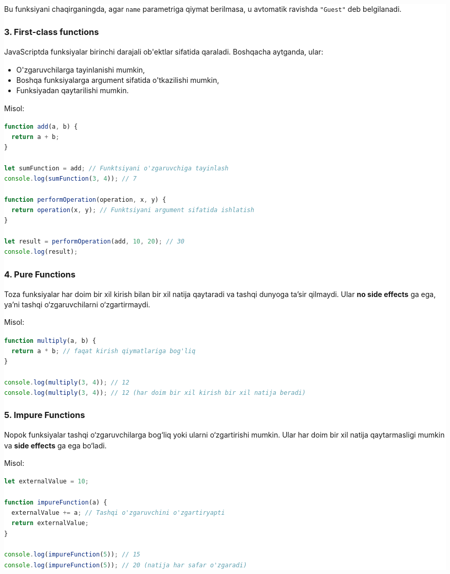 Bu funksiyani chaqirganingda, agar `name` parametriga qiymat berilmasa, u avtomatik ravishda `"Guest"` deb belgilanadi.

### 3. **First-class functions**

JavaScriptda funksiyalar birinchi darajali ob'ektlar sifatida qaraladi. Boshqacha aytganda, ular:

* O'zgaruvchilarga tayinlanishi mumkin,
* Boshqa funksiyalarga argument sifatida o'tkazilishi mumkin,
* Funksiyadan qaytarilishi mumkin.

Misol:

```jsx
function add(a, b) {
  return a + b;
}

let sumFunction = add; // Funktsiyani o'zgaruvchiga tayinlash
console.log(sumFunction(3, 4)); // 7

function performOperation(operation, x, y) {
  return operation(x, y); // Funktsiyani argument sifatida ishlatish
}

let result = performOperation(add, 10, 20); // 30
console.log(result);
```

### 4. **Pure Functions**

Toza funksiyalar har doim bir xil kirish bilan bir xil natija qaytaradi va tashqi dunyoga ta’sir qilmaydi. Ular **no side effects** ga ega, ya’ni tashqi o‘zgaruvchilarni o‘zgartirmaydi.

Misol:

```jsx
function multiply(a, b) {
  return a * b; // faqat kirish qiymatlariga bog'liq
}

console.log(multiply(3, 4)); // 12
console.log(multiply(3, 4)); // 12 (har doim bir xil kirish bir xil natija beradi)
```

### 5. **Impure Functions**

Nopok funksiyalar tashqi o‘zgaruvchilarga bog‘liq yoki ularni o‘zgartirishi mumkin. Ular har doim bir xil natija qaytarmasligi mumkin va **side effects** ga ega bo‘ladi.

Misol:

```jsx
let externalValue = 10;

function impureFunction(a) {
  externalValue += a; // Tashqi o'zgaruvchini o'zgartiryapti
  return externalValue;
}

console.log(impureFunction(5)); // 15
console.log(impureFunction(5)); // 20 (natija har safar o'zgaradi)
```
